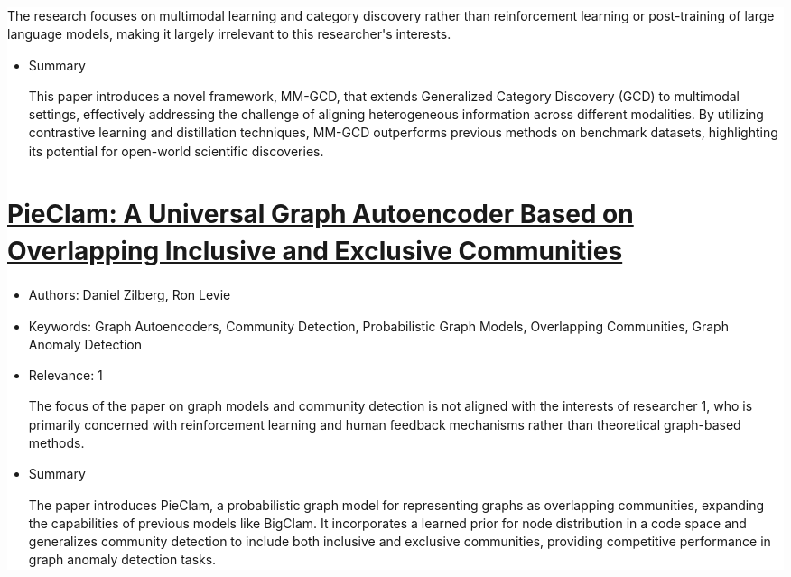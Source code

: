   The research focuses on multimodal learning and category discovery rather than reinforcement learning or post-training of large language models, making it largely irrelevant to this researcher's interests.  
- Summary

  This paper introduces a novel framework, MM-GCD, that extends Generalized Category Discovery (GCD) to multimodal settings, effectively addressing the challenge of aligning heterogeneous information across different modalities. By utilizing contrastive learning and distillation techniques, MM-GCD outperforms previous methods on benchmark datasets, highlighting its potential for open-world scientific discoveries.  
# [PieClam: A Universal Graph Autoencoder Based on Overlapping Inclusive   and Exclusive Communities](http://arxiv.org/abs/2409.11618v1)
- Authors: Daniel Zilberg, Ron Levie
- Keywords: Graph Autoencoders, Community Detection, Probabilistic Graph Models, Overlapping Communities, Graph Anomaly Detection
- Relevance: 1

  The focus of the paper on graph models and community detection is not aligned with the interests of researcher 1, who is primarily concerned with reinforcement learning and human feedback mechanisms rather than theoretical graph-based methods.
- Summary

  The paper introduces PieClam, a probabilistic graph model for representing graphs as overlapping communities, expanding the capabilities of previous models like BigClam. It incorporates a learned prior for node distribution in a code space and generalizes community detection to include both inclusive and exclusive communities, providing competitive performance in graph anomaly detection tasks.

